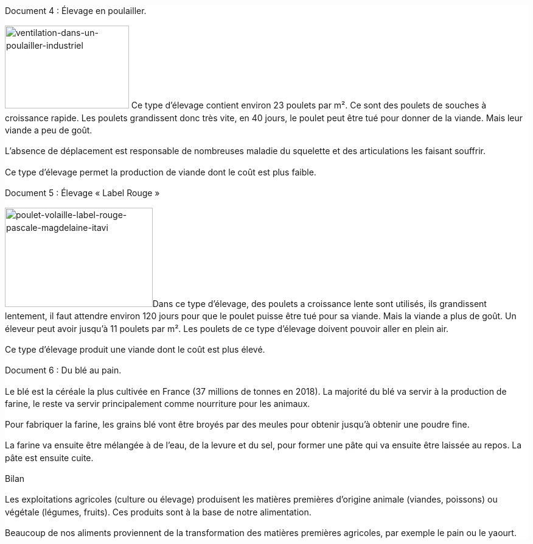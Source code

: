 </tr>
</tbody>
</table>

Document 4 : Élevage en poulailler.

<img src="Pictures/100000000000038400000258314B660BF5207D37.jpg"
title="ventilation-dans-un-poulailler-industriel"
style="width:5.394cm;height:3.602cm" /> Ce type d’élevage contient
environ 23 poulets par m². Ce sont des poulets de souches à croissance
rapide. Les poulets grandissent donc très vite, en 40 jours, le poulet
peut être tué pour donner de la viande. Mais leur viande a peu de goût.

L’absence de déplacement est responsable de nombreuses maladie du
squelette et des articulations les faisant souffrir.

Ce type d’élevage permet la production de viande dont le coût est plus
faible.

Document 5 : Élevage « Label Rouge »

<img src="Pictures/10000000000003E80000029D75C8DE12006798DF.jpg"
title="poulet-volaille-label-rouge-pascale-magdelaine-itavi"
style="width:6.422cm;height:4.309cm" />Dans ce type d’élevage, des
poulets a croissance lente sont utilisés, ils grandissent lentement, il
faut attendre environ 120 jours pour que le poulet puisse être tué pour
sa viande. Mais la viande a plus de goût. Un éleveur peut avoir jusqu’à
11 poulets par m². Les poulets de ce type d’élevage doivent pouvoir
aller en plein air.

Ce type d’élevage produit une viande dont le coût est plus élevé.

Document 6 : Du blé au pain.

Le blé est la céréale la plus cultivée en France (37 millions de tonnes
en 2018). La majorité du blé va servir à la production de farine, le
reste va servir principalement comme nourriture pour les animaux.

Pour fabriquer la farine, les grains blé vont être broyés par des meules
pour obtenir jusqu’à obtenir une poudre fine.

La farine va ensuite être mélangée à de l’eau, de la levure et du sel,
pour former une pâte qui va ensuite être laissée au repos. La pâte est
ensuite cuite.

Bilan

Les exploitations agricoles (culture ou élevage) produisent les matières
premières d’origine animale (viandes, poissons) ou végétale (légumes,
fruits). Ces produits sont à la base de notre alimentation.

Beaucoup de nos aliments proviennent de la transformation des matières
premières agricoles, par exemple le pain ou le yaourt.
